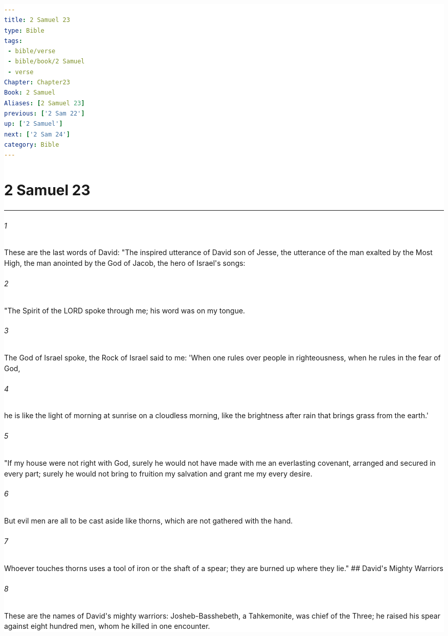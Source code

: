 ```yaml
---
title: 2 Samuel 23
type: Bible
tags:
 - bible/verse
 - bible/book/2 Samuel
 - verse
Chapter: Chapter23
Book: 2 Samuel
Aliases: [2 Samuel 23]
previous: ['2 Sam 22']
up: ['2 Samuel']
next: ['2 Sam 24']
category: Bible
---
```

# 2 Samuel 23

***


###### 1 
These are the last words of David: "The inspired utterance of David son of Jesse, the utterance of the man exalted by the Most High, the man anointed by the God of Jacob, the hero of Israel's songs: 

###### 2 
"The Spirit of the LORD spoke through me; his word was on my tongue. 

###### 3 
The God of Israel spoke, the Rock of Israel said to me: 'When one rules over people in righteousness, when he rules in the fear of God, 

###### 4 
he is like the light of morning at sunrise on a cloudless morning, like the brightness after rain that brings grass from the earth.' 

###### 5 
"If my house were not right with God, surely he would not have made with me an everlasting covenant, arranged and secured in every part; surely he would not bring to fruition my salvation and grant me my every desire. 

###### 6 
But evil men are all to be cast aside like thorns, which are not gathered with the hand. 

###### 7 
Whoever touches thorns uses a tool of iron or the shaft of a spear; they are burned up where they lie." ## David's Mighty Warriors 

###### 8 
These are the names of David's mighty warriors: Josheb-Basshebeth, a Tahkemonite, was chief of the Three; he raised his spear against eight hundred men, whom he killed in one encounter. 
